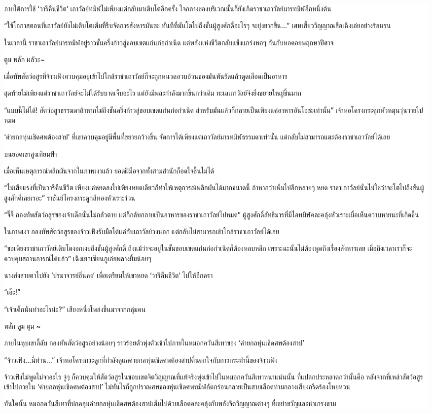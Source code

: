 ภายใต้การใช้ ‘วารีคืนชีวิต’ เถาวัลย์ทมิฬไม่เพียงแต่กลับมาเติบโตอีกครั้ง ใจกลางของบริเวณนั้นก็ยังเกิดราชาเถาวัลย์มารทมิฬอีกหนึ่งต้น

“ใช้โอกาสตอนที่เถาวัลย์ยังไม่เติบโตเต็มที่รีบจัดการสังหารมันซะ ทันทีที่มันโตไปถึงขั้นผู้สูงศักดิ์อะไรๆ จะยุ่งยากขึ้น...” เศษเสี้ยววิญญาณสือเฉิงเอ่ยอย่างร้อนรน

ในเวลานี้ ราชาเถาวัลย์มารทมิฬอยู่ราวขั้นครึ่งก้าวสู่ขอบเขตแก่นก่อกำเนิด แต่พลังแห่งชีวิตกลับแข็งแกร่งพอๆ กันกับหอคอยพฤกษาปีศาจ

ตูม พลั่ก ผลัวะ~

เมื่อทัพสัตว์อสูรที่จ้าวเฟิงควบคุมอยู่เข้าไปใกล้ราชาเถาวัลย์ก็จะถูกหนวดอวบอ้วนของมันพันรัดแล้วดูดเลือดเป็นอาหาร

สุดท้ายไม่เพียงแต่ราชาเถาวัลย์จะไม่ได้รับบาดเจ็บอะไร แต่ยังมีพละกำลังมากขึ้นกว่าเดิม ทะเลเถาวัลย์จึงยิ่งขยายใหญ่ขึ้นมาก

“แบบนี้ไม่ได้! สัตว์อสูรธรรมดาถ้าหากไม่ถึงขั้นครึ่งก้าวสู่ขอบเขตแก่นก่อกำเนิด สำหรับมันแล้วก็กลายเป็นเพียงแค่อาหารอันโอชะเท่านั้น” เจ้าหอโครงกระดูกหัวหมุนวุ่นวายไปหมด

‘ค่ายกลหุ่นเชิดศพต้องสาป’ ที่เขาควบคุมอยู่มีพื้นที่ขยายกว้างขึ้น จัดการได้เพียงแต่เถาวัลย์มารทมิฬธรรมดาเท่านั้น แต่กลับไม่สามารถแตะต้องราชาเถาวัลย์ได้เลย

บนยอดเขาสูงเทียมฟ้า

เมื่อเห็นเหตุการณ์พลิกผันจากในภาพเงาแล้ว ยอดฝีมือจากทั้งสามสำนักก็อดใจชื้นไม่ได้

“ไม่เสียแรงที่เป็นวารีคืนชีวิต เพียงแค่หยดลงไปเพียงหยดเดียวก็ทำให้เหตุการณ์พลิกผันได้มากขนาดนี้ ถ้าหากว่าเพิ่มไปอีกหลายๆ หยด ราชาเถาวัลย์นั่นไม่ใช่ว่าจะโตไปถึงขั้นผู้สูงศักดิ์เลยเรอะ” ราชันย์โครงกระดูกสีทองหัวเราะร่วน

“จิ๊จิ๊ กองทัพสัตว์อสูรของเจ้าเด็กนั่นไม่กลัวตาย แต่ก็กลับกลายเป็นอาหารของราชาเถาวัลย์ไปหมด” ผู้สูงศักดิ์ลัทธิมารที่มีไอทมิฬคละคลุ้งหัวเราะเมื่อเห็นความหายนะที่เกิดขึ้น

ในภาพเงา กองทัพสัตว์อสูรของจ้าวเฟิงรับมือได้แค่กับเถาวัลย์วงนอก แต่กลับไม่สามารถเข้าใกล้ราชาเถาวัลย์ได้เลย

“ขอเพียงราชาเถาวัลย์เติบโตงอกเงยถึงขั้นผู้สูงศักดิ์ ถึงแม้ว่าจะอยู่ในขั้นขอบเขตแก่นก่อกำเนิดก็ต้องหลบหลีก เพราะฉะนั้นไม่ต้องพูดถึงเรื่องสังหารเลย เมื่อถึงเวลาเราก็จะควบคุมสถานการณ์ได้แล้ว” เฉิงเยว่เซียนกูเอ่ยพลางยิ้มน้อยๆ

นางส่งสายตาไปยัง ‘ปรมาจารย์อิ๋นคง’ เพื่อเตรียมให้เขาหยด ‘วารีคืนชีวิต’ ไปให้อีกครา

“เอ๊ะ!”

“เจ้าเด็กนั่นทำอะไรน่ะ?” เสียงหนึ่งโพล่งขึ้นมาจากกลุ่มคน

พลั่ก ตูม ตูม ~

ภายในหุบเขาลี้ลับ กองทัพสัตว์อสูรอย่างน้อยๆ ราวร้อยตัวพุ่งตัวเข้าไปภายในหมอกควันสีเทาของ ‘ค่ายกลหุ่นเชิดศพต้องสาป’

“จ้าวเฟิง…นี่ท่าน…” เจ้าหอโครงกระดูกที่กำลังดูแลค่ายกลหุ่นเชิดศพต้องสาปตื่นตกใจกับการกระทำนี้ของจ้าวเฟิง

จ้าวเฟิงไม่พูดไม่จาอะไร จู่ๆ ก็ควบคุมให้สัตว์อสูรในขอบเขตจิตวิญญาณที่แท้จริงพุ่งเข้าไปในหมอกควันสีเทาหนาแน่นนั้น ที่แปลกประหลาดกว่านั้นคือ หลังจากที่เหล่าสัตว์อสูรเข้าไปภายใน ‘ค่ายกลหุ่นเชิดศพต้องสาป’ ไม่ทันไรก็ถูกปราณศพของหุ่นเชิดศพทมิฬกัดกร่อนกลายเป็นสายเลือดท่ามกลางเสียงกรีดร้องโหยหวน

ทันใดนั้น หมอกควันสีเทาที่ปกคลุมค่ายกลหุ่นเชิดศพต้องสาปเต็มไปด้วยเลือดคละคลุ้งกับพลังจิตวิญญาณต่างๆ ที่เขย่าขวัญและน่าเกรงขาม
